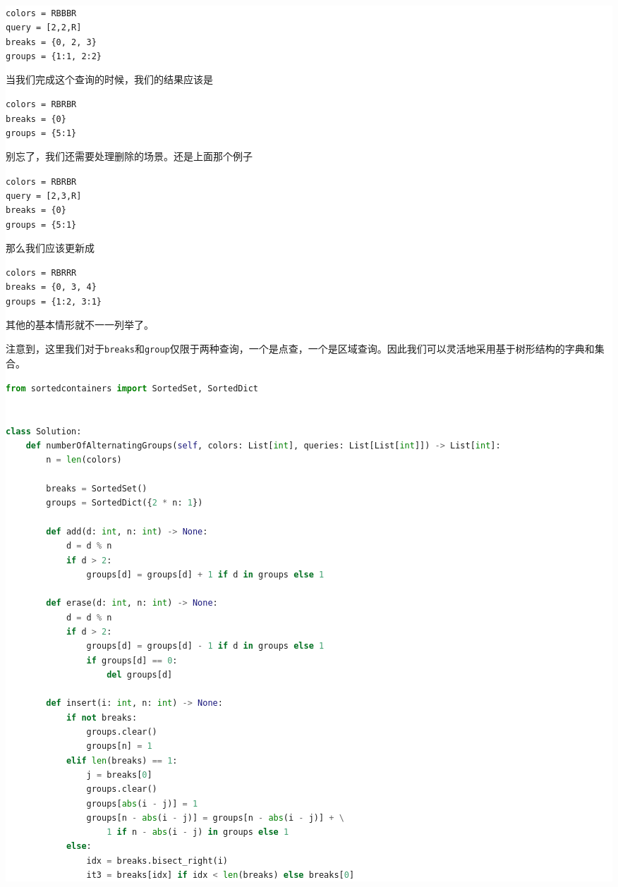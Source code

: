 ```
colors = RBBBR
query = [2,2,R]
breaks = {0, 2, 3}
groups = {1:1, 2:2}
```
当我们完成这个查询的时候，我们的结果应该是
```
colors = RBRBR
breaks = {0}
groups = {5:1}
```

别忘了，我们还需要处理删除的场景。还是上面那个例子
```
colors = RBRBR
query = [2,3,R]
breaks = {0}
groups = {5:1}
```
那么我们应该更新成
```
colors = RBRRR
breaks = {0, 3, 4}
groups = {1:2, 3:1}
```
其他的基本情形就不一一列举了。

注意到，这里我们对于`breaks`和`group`仅限于两种查询，一个是点查，一个是区域查询。因此我们可以灵活地采用基于树形结构的字典和集合。


```python
from sortedcontainers import SortedSet, SortedDict


class Solution:
    def numberOfAlternatingGroups(self, colors: List[int], queries: List[List[int]]) -> List[int]:
        n = len(colors)

        breaks = SortedSet()
        groups = SortedDict({2 * n: 1})

        def add(d: int, n: int) -> None:
            d = d % n
            if d > 2:
                groups[d] = groups[d] + 1 if d in groups else 1

        def erase(d: int, n: int) -> None:
            d = d % n
            if d > 2:
                groups[d] = groups[d] - 1 if d in groups else 1
                if groups[d] == 0:
                    del groups[d]

        def insert(i: int, n: int) -> None:
            if not breaks:
                groups.clear()
                groups[n] = 1
            elif len(breaks) == 1:
                j = breaks[0]
                groups.clear()
                groups[abs(i - j)] = 1
                groups[n - abs(i - j)] = groups[n - abs(i - j)] + \
                    1 if n - abs(i - j) in groups else 1
            else:
                idx = breaks.bisect_right(i)
                it3 = breaks[idx] if idx < len(breaks) else breaks[0]
```